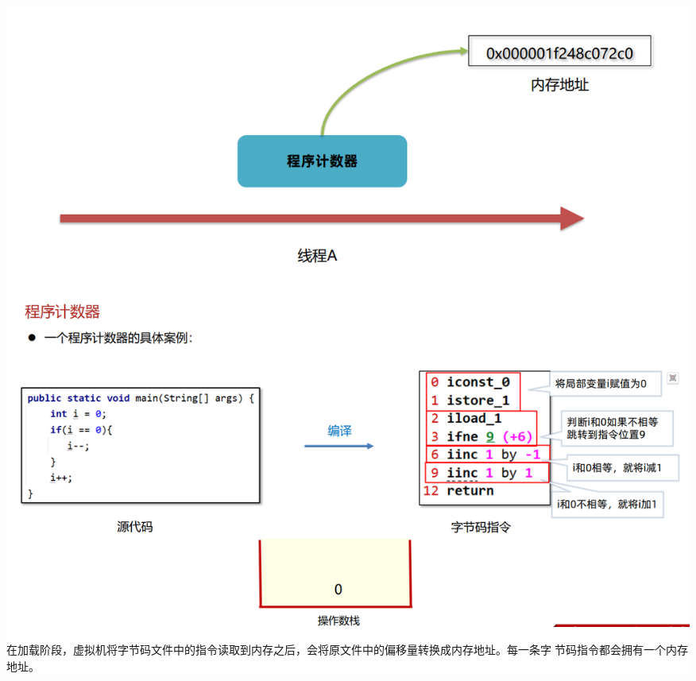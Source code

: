 ![](./images.assets/20231027152446.png)

![](./images.assets/20231027152522.png)

在加载阶段，虚拟机将字节码文件中的指令读取到内存之后，会将原文件中的偏移量转换成内存地址。每一条字 节码指令都会拥有一个内存地址。
